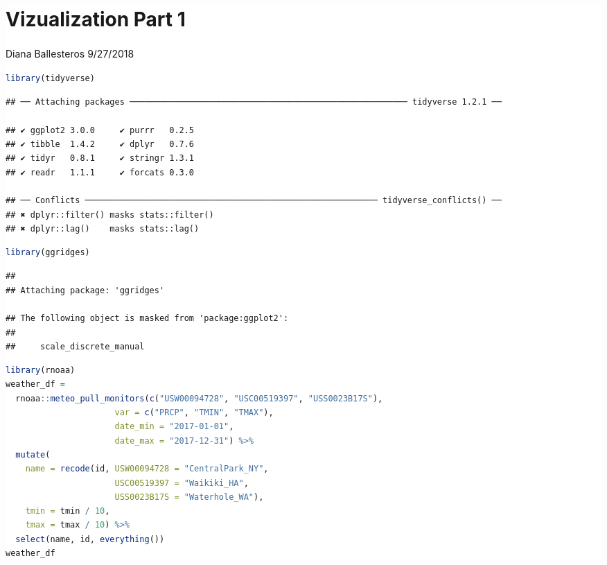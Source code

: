 Vizualization Part 1
================
Diana Ballesteros
9/27/2018

``` r
library(tidyverse)
```

    ## ── Attaching packages ──────────────────────────────────────────────────────── tidyverse 1.2.1 ──

    ## ✔ ggplot2 3.0.0     ✔ purrr   0.2.5
    ## ✔ tibble  1.4.2     ✔ dplyr   0.7.6
    ## ✔ tidyr   0.8.1     ✔ stringr 1.3.1
    ## ✔ readr   1.1.1     ✔ forcats 0.3.0

    ## ── Conflicts ─────────────────────────────────────────────────────────── tidyverse_conflicts() ──
    ## ✖ dplyr::filter() masks stats::filter()
    ## ✖ dplyr::lag()    masks stats::lag()

``` r
library(ggridges)
```

    ## 
    ## Attaching package: 'ggridges'

    ## The following object is masked from 'package:ggplot2':
    ## 
    ##     scale_discrete_manual

``` r
library(rnoaa)
weather_df = 
  rnoaa::meteo_pull_monitors(c("USW00094728", "USC00519397", "USS0023B17S"),
                      var = c("PRCP", "TMIN", "TMAX"), 
                      date_min = "2017-01-01",
                      date_max = "2017-12-31") %>%
  mutate(
    name = recode(id, USW00094728 = "CentralPark_NY", 
                      USC00519397 = "Waikiki_HA",
                      USS0023B17S = "Waterhole_WA"),
    tmin = tmin / 10,
    tmax = tmax / 10) %>%
  select(name, id, everything())
weather_df
```
